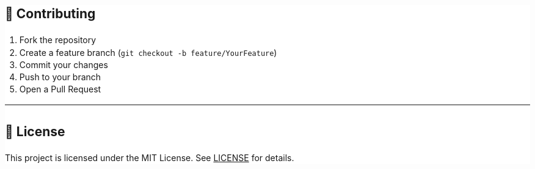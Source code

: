 
## 🤝 Contributing

1. Fork the repository
2. Create a feature branch (`git checkout -b feature/YourFeature`)
3. Commit your changes
4. Push to your branch
5. Open a Pull Request

---

## 📄 License

This project is licensed under the MIT License. See [LICENSE](./LICENSE) for details.
